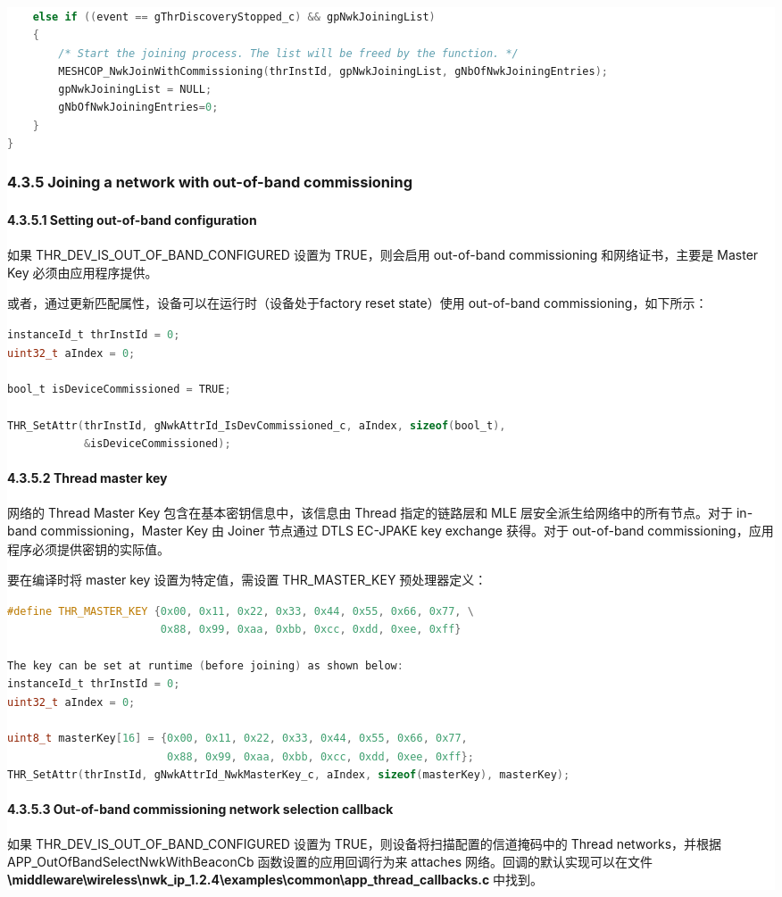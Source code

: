 ```c
    else if ((event == gThrDiscoveryStopped_c) && gpNwkJoiningList)
    {
        /* Start the joining process. The list will be freed by the function. */
        MESHCOP_NwkJoinWithCommissioning(thrInstId, gpNwkJoiningList, gNbOfNwkJoiningEntries);
        gpNwkJoiningList = NULL;
        gNbOfNwkJoiningEntries=0;
    }
}
```

### **4.3.5 Joining a network with out-of-band commissioning**

#### **4.3.5.1 Setting out-of-band configuration**

如果 THR_DEV_IS_OUT_OF_BAND_CONFIGURED 设置为 TRUE，则会启用 out-of-band commissioning 和网络证书，主要是 Master Key 必须由应用程序提供。

或者，通过更新匹配属性，设备可以在运行时（设备处于factory reset state）使用 out-of-band commissioning，如下所示：

```c
instanceId_t thrInstId = 0;
uint32_t aIndex = 0;

bool_t isDeviceCommissioned = TRUE;

THR_SetAttr(thrInstId, gNwkAttrId_IsDevCommissioned_c, aIndex, sizeof(bool_t),
            &isDeviceCommissioned);
```

#### **4.3.5.2 Thread master key**

网络的 Thread Master Key 包含在基本密钥信息中，该信息由 Thread 指定的链路层和 MLE 层安全派生给网络中的所有节点。对于 in-band commissioning，Master Key 由 Joiner 节点通过 DTLS EC-JPAKE key exchange 获得。对于 out-of-band commissioning，应用程序必须提供密钥的实际值。

要在编译时将 master key 设置为特定值，需设置 THR_MASTER_KEY 预处理器定义：

```c
#define THR_MASTER_KEY {0x00, 0x11, 0x22, 0x33, 0x44, 0x55, 0x66, 0x77, \
                        0x88, 0x99, 0xaa, 0xbb, 0xcc, 0xdd, 0xee, 0xff}

The key can be set at runtime (before joining) as shown below:
instanceId_t thrInstId = 0;
uint32_t aIndex = 0;

uint8_t masterKey[16] = {0x00, 0x11, 0x22, 0x33, 0x44, 0x55, 0x66, 0x77,
                         0x88, 0x99, 0xaa, 0xbb, 0xcc, 0xdd, 0xee, 0xff};
THR_SetAttr(thrInstId, gNwkAttrId_NwkMasterKey_c, aIndex, sizeof(masterKey), masterKey);
```

#### **4.3.5.3 Out-of-band commissioning network selection callback**

如果 THR_DEV_IS_OUT_OF_BAND_CONFIGURED 设置为 TRUE，则设备将扫描配置的信道掩码中的 Thread networks，并根据 APP_OutOfBandSelectNwkWithBeaconCb 函数设置的应用回调行为来 attaches 网络。回调的默认实现可以在文件 **\middleware\wireless\nwk_ip_1.2.4\examples\common\app_thread_callbacks.c** 中找到。
